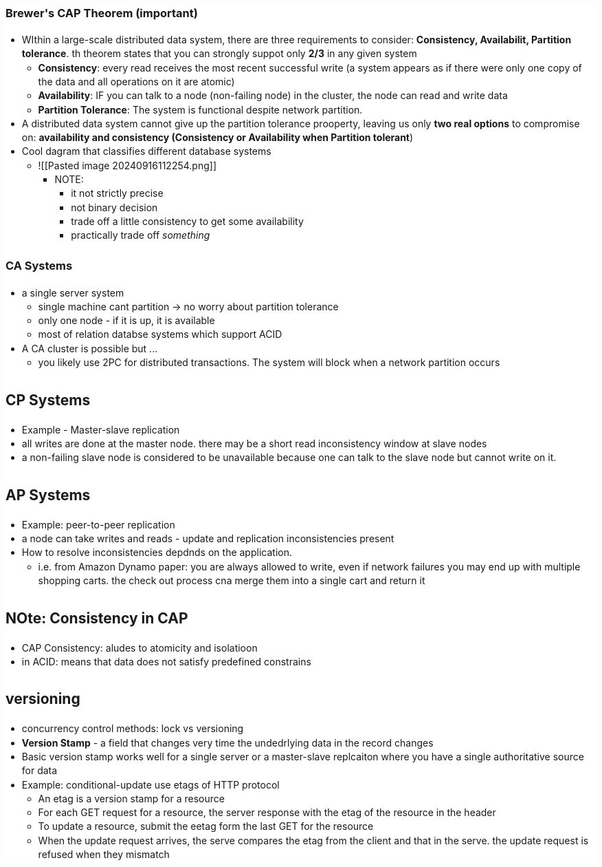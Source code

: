 ### Brewer's CAP Theorem (important)
- WIthin a large-scale distributed data system, there are three requirements to consider: **Consistency, Availabilit, Partition tolerance**. th theorem states that you can strongly suppot only **2/3** in any given system
	- **Consistency**: every read receives the most recent successful write (a system appears as if there were only one copy of the data and all operations on it are atomic)
	- **Availability**: IF you can talk to a node (non-failing node) in the cluster, the node can read and write data
	- **Partition Tolerance**: The system is functional despite network partition. 
- A distributed data system cannot give up the partition tolerance prooperty, leaving us only **two real options** to compromise on: **availability and consistency (Consistency or Availability when Partition tolerant**) 
- Cool dagram that classifies different database systems
	- ![[Pasted image 20240916112254.png]]
		- NOTE: 
			- it not strictly precise
			- not binary decision
			- trade off a little consistency to get some availability
			- practically trade off *something*

### CA Systems
- a single server system
	- single machine cant partition -> no worry about partition tolerance
	- only one node - if it is up, it is available
	- most of relation databse systems which support ACID
- A CA cluster is possible but ...
	- you likely use 2PC for distributed transactions. The system will block when a network partition occurs

## CP Systems
- Example - Master-slave replication
- all writes are done at the master  node. there may be a short read inconsistency window at slave nodes
- a non-failing slave node is considered to be unavailable because one can talk to the slave node but cannot write on it.

## AP Systems
- Example: peer-to-peer replication
- a node can take writes and reads - update and replication inconsistencies present
- How to resolve inconsistencies depdnds on the application.
	- i.e. from Amazon Dynamo paper: you are always allowed to write, even if network failures you may end up with multiple shopping carts. the check out process cna merge them into a single cart and return it

## NOte: Consistency in CAP
- CAP Consistency: aludes to atomicity and isolatioon
- in ACID: means that data does not satisfy predefined constrains

## versioning
- concurrency control methods: lock vs versioning 
- **Version Stamp** - a field that changes very time the undedrlying data in the record changes
- Basic version stamp works well for a single server or a master-slave replcaiton where you have a single authoritative source for data
- Example: conditional-update use etags of HTTP protocol
	- An etag is a version stamp for a resource
	- For each GET request for a resource, the server response with the etag of the resource in the header
	- To update a resource, submit the eetag form the last GET for the resource
	- When the update request arrives, the serve compares the etag from the client and that in the serve. the update request is refused when they mismatch